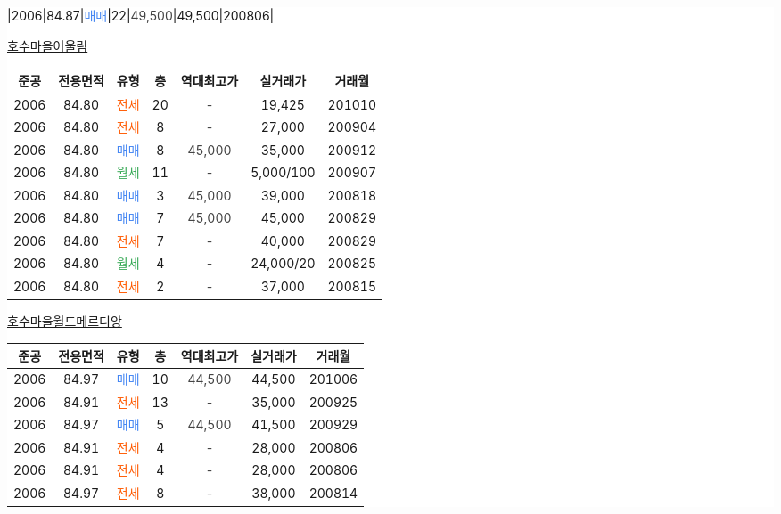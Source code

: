 |2006|84.87|<span style="color:#4285f3">매매</span>|22|<span style="color:#444444">49,500</span>|49,500|200806|


<script async src="//pagead2.googlesyndication.com/pagead/js/adsbygoogle.js"></script>

<ins class="adsbygoogle"
     style="display:block"
     data-ad-client="ca-pub-2446590836940007"
     data-ad-slot="1659523306"
     data-ad-format="auto"
     data-full-width-responsive="true"></ins>
<script>
(adsbygoogle = window.adsbygoogle || []).push({});
</script>


[호수마을어울림](https://search.naver.com/search.naver?query=%EA%B2%BD%EA%B8%B0%EB%8F%84+%EC%9A%A9%EC%9D%B8%EC%8B%9C+%EA%B8%B0%ED%9D%A5%EA%B5%AC+%EB%8F%99%EB%B0%B1%EB%8F%99+%ED%98%B8%EC%88%98%EB%A7%88%EC%9D%84%EC%96%B4%EC%9A%B8%EB%A6%BC)

|준공|전용면적|유형|층|역대최고가|실거래가|거래월|
|:---:|:---:|:---:|:---:|:---:|:---:|:---:|
|2006|84.80|<span style="color:#ff5a00">전세</span>|20|<span style="color:#444444">-</span>|19,425|201010|
|2006|84.80|<span style="color:#ff5a00">전세</span>|8|<span style="color:#444444">-</span>|27,000|200904|
|2006|84.80|<span style="color:#4285f3">매매</span>|8|<span style="color:#444444">45,000</span>|35,000|200912|
|2006|84.80|<span style="color:#34a853">월세</span>|11|<span style="color:#444444">-</span>|5,000/100|200907|
|2006|84.80|<span style="color:#4285f3">매매</span>|3|<span style="color:#444444">45,000</span>|39,000|200818|
|2006|84.80|<span style="color:#4285f3">매매</span>|7|<span style="color:#444444">45,000</span>|45,000|200829|
|2006|84.80|<span style="color:#ff5a00">전세</span>|7|<span style="color:#444444">-</span>|40,000|200829|
|2006|84.80|<span style="color:#34a853">월세</span>|4|<span style="color:#444444">-</span>|24,000/20|200825|
|2006|84.80|<span style="color:#ff5a00">전세</span>|2|<span style="color:#444444">-</span>|37,000|200815|

[호수마을월드메르디앙](https://search.naver.com/search.naver?query=%EA%B2%BD%EA%B8%B0%EB%8F%84+%EC%9A%A9%EC%9D%B8%EC%8B%9C+%EA%B8%B0%ED%9D%A5%EA%B5%AC+%EB%8F%99%EB%B0%B1%EB%8F%99+%ED%98%B8%EC%88%98%EB%A7%88%EC%9D%84%EC%9B%94%EB%93%9C%EB%A9%94%EB%A5%B4%EB%94%94%EC%95%99)

|준공|전용면적|유형|층|역대최고가|실거래가|거래월|
|:---:|:---:|:---:|:---:|:---:|:---:|:---:|
|2006|84.97|<span style="color:#4285f3">매매</span>|10|<span style="color:#444444">44,500</span>|44,500|201006|
|2006|84.91|<span style="color:#ff5a00">전세</span>|13|<span style="color:#444444">-</span>|35,000|200925|
|2006|84.97|<span style="color:#4285f3">매매</span>|5|<span style="color:#444444">44,500</span>|41,500|200929|
|2006|84.91|<span style="color:#ff5a00">전세</span>|4|<span style="color:#444444">-</span>|28,000|200806|
|2006|84.91|<span style="color:#ff5a00">전세</span>|4|<span style="color:#444444">-</span>|28,000|200806|
|2006|84.97|<span style="color:#ff5a00">전세</span>|8|<span style="color:#444444">-</span>|38,000|200814|
